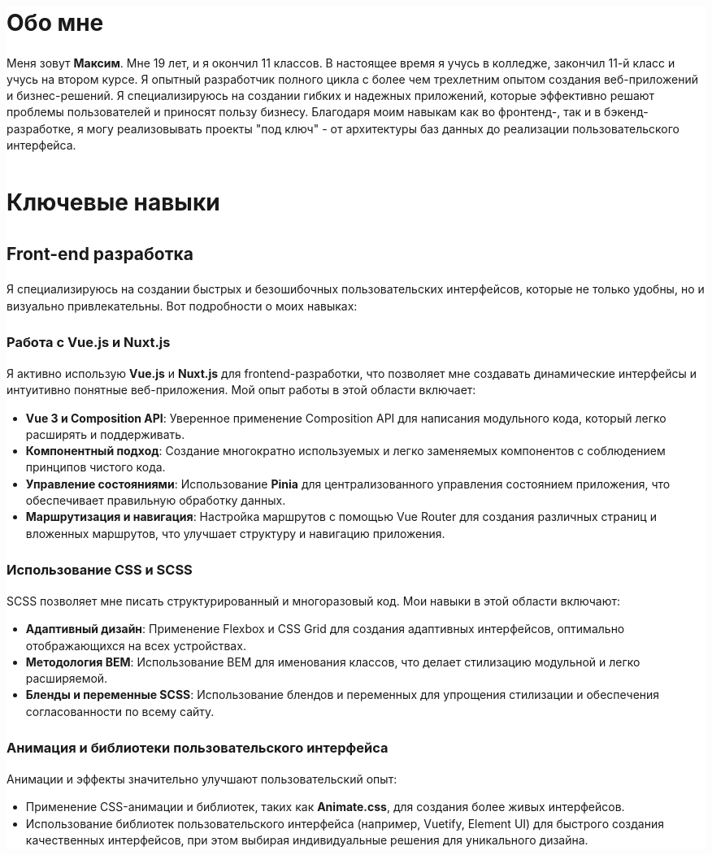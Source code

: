 # Обо мне

Меня зовут **Максим**. Мне 19 лет, и я окончил 11 классов. В настоящее время я учусь в колледже, закончил 11-й класс и учусь на втором курсе. Я опытный разработчик полного цикла с более чем трехлетним опытом создания веб-приложений и бизнес-решений. Я специализируюсь на создании гибких и надежных приложений, которые эффективно решают проблемы пользователей и приносят пользу бизнесу. Благодаря моим навыкам как во фронтенд-, так и в бэкенд-разработке, я могу реализовывать проекты "под ключ" - от архитектуры баз данных до реализации пользовательского интерфейса.

# Ключевые навыки

## Front-end разработка

Я специализируюсь на создании быстрых и безошибочных пользовательских интерфейсов, которые не только удобны, но и визуально привлекательны. Вот подробности о моих навыках:

### Работа с Vue.js и Nuxt.js

Я активно использую **Vue.js** и **Nuxt.js** для frontend-разработки, что позволяет мне создавать динамические интерфейсы и интуитивно понятные веб-приложения. Мой опыт работы в этой области включает:

- **Vue 3 и Composition API**: Уверенное применение Composition API для написания модульного кода, который легко расширять и поддерживать.
- **Компонентный подход**: Создание многократно используемых и легко заменяемых компонентов с соблюдением принципов чистого кода.
- **Управление состояниями**: Использование **Pinia** для централизованного управления состоянием приложения, что обеспечивает правильную обработку данных.
- **Маршрутизация и навигация**: Настройка маршрутов с помощью Vue Router для создания различных страниц и вложенных маршрутов, что улучшает структуру и навигацию приложения.

### Использование CSS и SCSS

SCSS позволяет мне писать структурированный и многоразовый код. Мои навыки в этой области включают:

- **Адаптивный дизайн**: Применение Flexbox и CSS Grid для создания адаптивных интерфейсов, оптимально отображающихся на всех устройствах.
- **Методология BEM**: Использование BEM для именования классов, что делает стилизацию модульной и легко расширяемой.
- **Бленды и переменные SCSS**: Использование блендов и переменных для упрощения стилизации и обеспечения согласованности по всему сайту.

### Анимация и библиотеки пользовательского интерфейса

Анимации и эффекты значительно улучшают пользовательский опыт:

- Применение CSS-анимации и библиотек, таких как **Animate.css**, для создания более живых интерфейсов.
- Использование библиотек пользовательского интерфейса (например, Vuetify, Element UI) для быстрого создания качественных интерфейсов, при этом выбирая индивидуальные решения для уникального дизайна.
